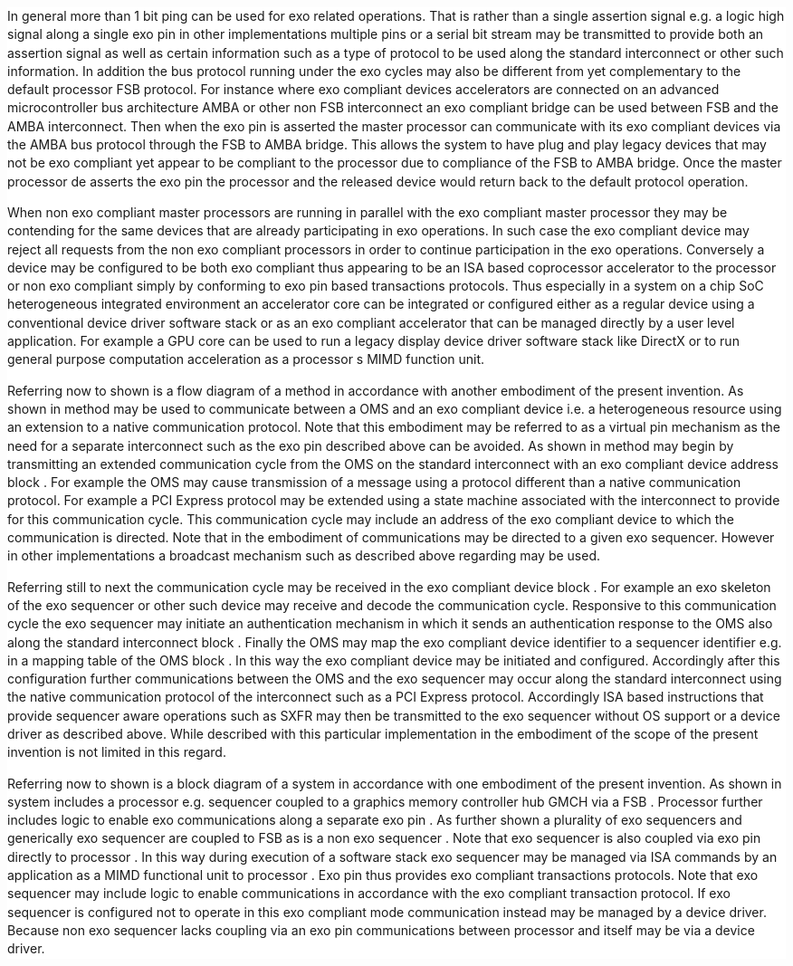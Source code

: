 In general more than 1 bit ping can be used for exo related operations. That is rather than a single assertion signal e.g. a logic high signal along a single exo pin in other implementations multiple pins or a serial bit stream may be transmitted to provide both an assertion signal as well as certain information such as a type of protocol to be used along the standard interconnect or other such information. In addition the bus protocol running under the exo cycles may also be different from yet complementary to the default processor FSB protocol. For instance where exo compliant devices accelerators are connected on an advanced microcontroller bus architecture AMBA or other non FSB interconnect an exo compliant bridge can be used between FSB and the AMBA interconnect. Then when the exo pin is asserted the master processor can communicate with its exo compliant devices via the AMBA bus protocol through the FSB to AMBA bridge. This allows the system to have plug and play legacy devices that may not be exo compliant yet appear to be compliant to the processor due to compliance of the FSB to AMBA bridge. Once the master processor de asserts the exo pin the processor and the released device would return back to the default protocol operation.

When non exo compliant master processors are running in parallel with the exo compliant master processor they may be contending for the same devices that are already participating in exo operations. In such case the exo compliant device may reject all requests from the non exo compliant processors in order to continue participation in the exo operations. Conversely a device may be configured to be both exo compliant thus appearing to be an ISA based coprocessor accelerator to the processor or non exo compliant simply by conforming to exo pin based transactions protocols. Thus especially in a system on a chip SoC heterogeneous integrated environment an accelerator core can be integrated or configured either as a regular device using a conventional device driver software stack or as an exo compliant accelerator that can be managed directly by a user level application. For example a GPU core can be used to run a legacy display device driver software stack like DirectX or to run general purpose computation acceleration as a processor s MIMD function unit.

Referring now to shown is a flow diagram of a method in accordance with another embodiment of the present invention. As shown in method may be used to communicate between a OMS and an exo compliant device i.e. a heterogeneous resource using an extension to a native communication protocol. Note that this embodiment may be referred to as a virtual pin mechanism as the need for a separate interconnect such as the exo pin described above can be avoided. As shown in method may begin by transmitting an extended communication cycle from the OMS on the standard interconnect with an exo compliant device address block . For example the OMS may cause transmission of a message using a protocol different than a native communication protocol. For example a PCI Express protocol may be extended using a state machine associated with the interconnect to provide for this communication cycle. This communication cycle may include an address of the exo compliant device to which the communication is directed. Note that in the embodiment of communications may be directed to a given exo sequencer. However in other implementations a broadcast mechanism such as described above regarding may be used.

Referring still to next the communication cycle may be received in the exo compliant device block . For example an exo skeleton of the exo sequencer or other such device may receive and decode the communication cycle. Responsive to this communication cycle the exo sequencer may initiate an authentication mechanism in which it sends an authentication response to the OMS also along the standard interconnect block . Finally the OMS may map the exo compliant device identifier to a sequencer identifier e.g. in a mapping table of the OMS block . In this way the exo compliant device may be initiated and configured. Accordingly after this configuration further communications between the OMS and the exo sequencer may occur along the standard interconnect using the native communication protocol of the interconnect such as a PCI Express protocol. Accordingly ISA based instructions that provide sequencer aware operations such as SXFR may then be transmitted to the exo sequencer without OS support or a device driver as described above. While described with this particular implementation in the embodiment of the scope of the present invention is not limited in this regard.

Referring now to shown is a block diagram of a system in accordance with one embodiment of the present invention. As shown in system includes a processor e.g. sequencer coupled to a graphics memory controller hub GMCH via a FSB . Processor further includes logic to enable exo communications along a separate exo pin . As further shown a plurality of exo sequencers and generically exo sequencer are coupled to FSB as is a non exo sequencer . Note that exo sequencer is also coupled via exo pin directly to processor . In this way during execution of a software stack exo sequencer may be managed via ISA commands by an application as a MIMD functional unit to processor . Exo pin thus provides exo compliant transactions protocols. Note that exo sequencer may include logic to enable communications in accordance with the exo compliant transaction protocol. If exo sequencer is configured not to operate in this exo compliant mode communication instead may be managed by a device driver. Because non exo sequencer lacks coupling via an exo pin communications between processor and itself may be via a device driver.
